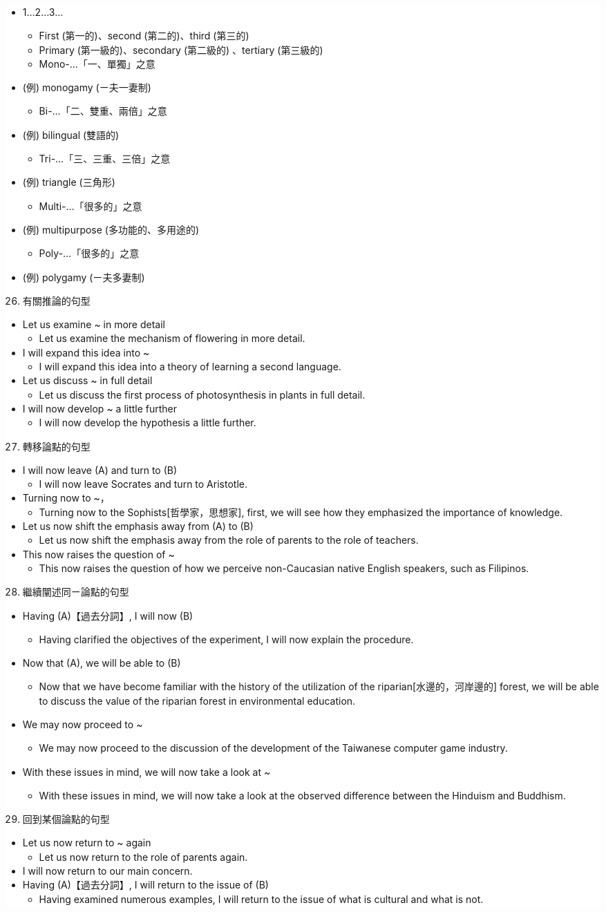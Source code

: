 - 1…2…3…
  * First (第一的)、second (第二的)、third (第三的) 
  * Primary (第一級的)、secondary (第二級的) 、tertiary (第三級的) 
  * Mono-…「一、單獨」之意
- (例) monogamy (ㄧ夫一妻制) 

  * Bi-…「二、雙重、兩倍」之意
- (例) bilingual (雙語的) 
  * Tri-…「三、三重、三倍」之意
- (例) triangle (三角形) 
  * Multi-…「很多的」之意
- (例) multipurpose (多功能的、多用途的) 
  * Poly-…「很多的」之意
- (例) polygamy (ㄧ夫多妻制)
26. 有關推論的句型
- Let us examine ~ in more detail
  * Let us examine the mechanism of flowering in more detail.
- I will expand this idea into ~
  * I will expand this idea into a theory of learning a second language.
- Let us discuss ~ in full detail
  * Let us discuss the first process of photosynthesis in plants in full detail.
- I will now develop ~ a little further
  * I will now develop the hypothesis a little further.
27. 轉移論點的句型
- I will now leave (A) and turn to (B) 
  * I will now leave Socrates and turn to Aristotle.
- Turning now to ~，
  * Turning now to the Sophists[哲學家，思想家], first, we will see how they emphasized the importance of knowledge.
- Let us now shift the emphasis away from (A) to (B) 
  * Let us now shift the emphasis away from the role of parents to the role of teachers.
- This now raises the question of ~
  * This now raises the question of how we perceive non-Caucasian native English speakers, such as Filipinos.
28. 繼續闡述同ㄧ論點的句型
- Having (A)【過去分詞】, I will now (B) 
  * Having clarified the objectives of the experiment, I will now explain the procedure.
- Now that (A), we will be able to (B) 
  * Now that we have become familiar with the history of the utilization of the riparian[水邊的，河岸邊的] forest, we will be able to discuss the value of the riparian forest in environmental education.

- We may now proceed to ~
  * We may now proceed to the discussion of the development of the Taiwanese computer game industry.
- With these issues in mind, we will now take a look at ~
  * With these issues in mind, we will now take a look at the observed difference between the Hinduism and Buddhism.
29. 回到某個論點的句型
- Let us now return to ~ again
  * Let us now return to the role of parents again.
- I will now return to our main concern.
- Having (A)【過去分詞】, I will return to the issue of (B) 
  * Having examined numerous examples, I will return to the issue of what is cultural and what is not. 
